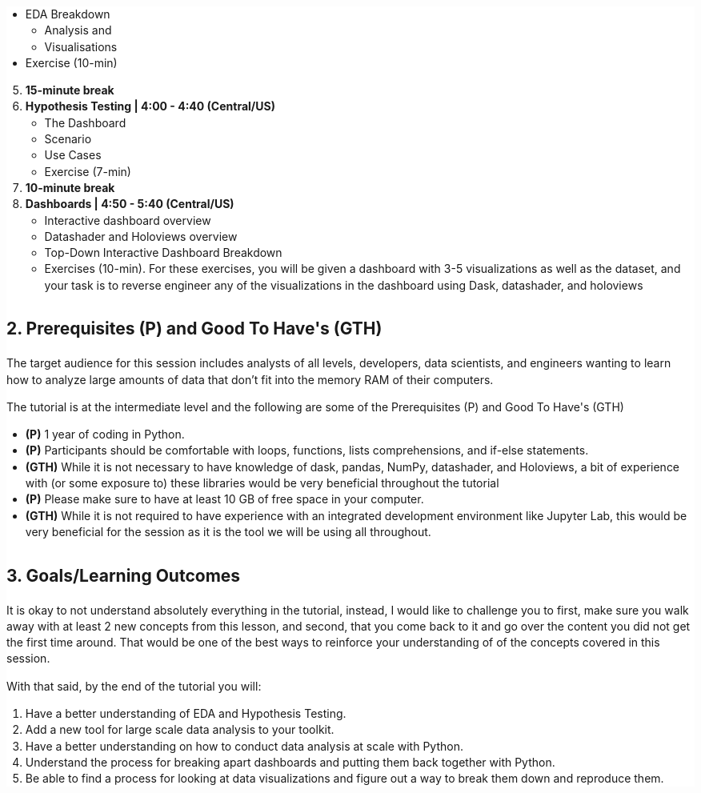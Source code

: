    - EDA Breakdown
	   - Analysis and
	   - Visualisations
   - Exercise (10-min)
5. **15-minute break**
6. **Hypothesis Testing | 4:00 - 4:40 (Central/US)**
   - The Dashboard
   - Scenario
   - Use Cases
   - Exercise (7-min)
7. **10-minute break**
8. **Dashboards | 4:50 - 5:40 (Central/US)**
	-  Interactive dashboard overview
	-  Datashader and Holoviews overview
	-  Top-Down Interactive Dashboard Breakdown
	-  Exercises (10-min). For these exercises, you will be given a dashboard with 3-5 visualizations as well as the dataset, and your task is to reverse engineer any of the visualizations in the dashboard using Dask, datashader, and holoviews


## 2. Prerequisites (P) and Good To Have's (GTH)

The target audience for this session includes analysts of all levels, developers, data scientists, and engineers wanting to learn how to analyze large amounts of data that don’t fit into the memory RAM of their computers.

The tutorial is at the intermediate level and the following are some of the Prerequisites (P) and Good To Have's (GTH)

  - **(P)** 1 year of coding in Python.
  - **(P)** Participants should be comfortable with loops, functions, lists comprehensions, and if-else statements.
  - **(GTH)** While it is not necessary to have knowledge of dask, pandas, NumPy, datashader, and Holoviews, a bit of experience with (or some exposure to) these libraries would be very beneficial throughout the tutorial
  - **(P)** Please make sure to have at least 10 GB of free space in your computer.
  - **(GTH)** While it is not required to have experience with an integrated development environment like Jupyter Lab, this would be very beneficial for the session as it is the tool we will be using all throughout.

## 3. Goals/Learning Outcomes

It is okay to not understand absolutely everything in the tutorial, instead, I would like to challenge you to first, make sure you walk away with at least 2 new concepts from this lesson, and second, that you come back to it and go over the content you did not get the first time around. That would be one of the best ways to reinforce your understanding of of the concepts covered in this session.

With that said, by the end of the tutorial you will:

1. Have a better understanding of EDA and Hypothesis Testing.
2. Add a new tool for large scale data analysis to your toolkit.
3. Have a better understanding on how to conduct data analysis at scale with Python.
4. Understand the process for breaking apart dashboards and putting them back together with Python.
5. Be able to find a process for looking at data visualizations and figure out a way to break them down and reproduce them.
